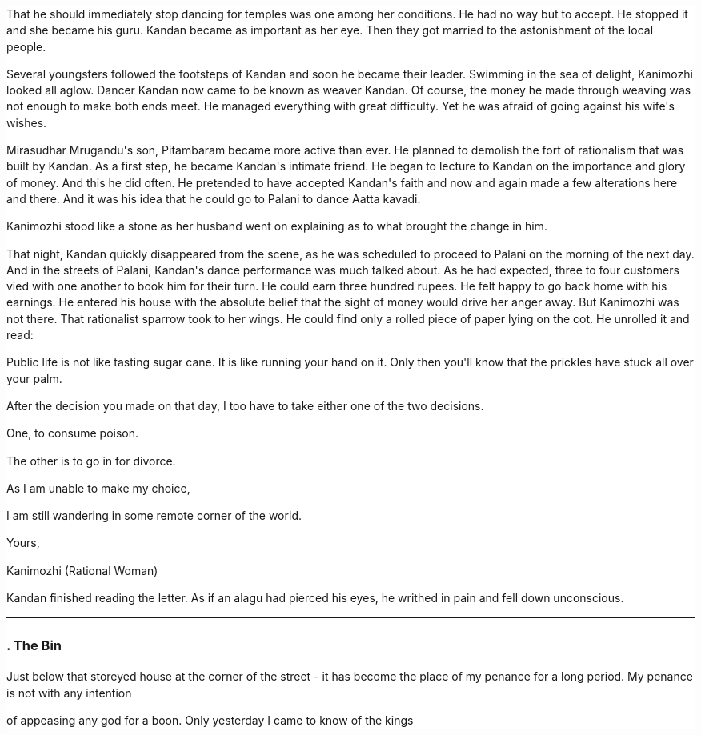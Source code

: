 That he should immediately stop dancing for temples was one among her conditions. He had no way but to accept. He stopped it and she became his guru. Kandan became as important as her eye. Then they got married to the astonishment of the local people.  

Several youngsters followed the footsteps of Kandan and soon he became their leader. Swimming in the sea of delight, Kanimozhi looked all aglow. Dancer Kandan now came to be known as weaver Kandan. Of course, the money he made through weaving was not enough to make both ends meet. He managed everything with great difficulty. Yet he was afraid of going against his wife's wishes.  

Mirasudhar Mrugandu's son, Pitambaram became more active than ever. He planned to demolish the fort of rationalism that was built by Kandan. As a first step, he became Kandan's intimate friend. He began to lecture to Kandan on the importance and glory of money. And this he did often. He pretended to have accepted Kandan's faith and now and again made a few alterations here and there. And it was his idea that he could go to Palani to dance Aatta kavadi.  

Kanimozhi stood like a stone as her husband went on explaining as to what brought the change in him.  

That night, Kandan quickly disappeared from the scene, as he was scheduled to proceed to Palani on the morning of the next day. And in the streets of Palani, Kandan's dance performance was much talked about. As he had expected, three to four customers vied with one another to book him for their turn. He could earn three hundred rupees. He felt happy to go back home with his earnings. He entered his house with the absolute belief that the sight of money would drive her anger away. But Kanimozhi was not there. That rationalist sparrow took to her wings. He could find only a rolled piece of paper lying on the cot. He unrolled it and read:  

Public life is not like tasting sugar cane. It is like running your hand on it. Only then you'll know that the prickles have stuck all over your palm.  

After the decision you made on that day, I too have to take either one of the two decisions.  

One, to consume poison.  

  

The other is to go in for divorce.  

As I am unable to make my choice,  

I am still wandering in some remote corner of the world.  

Yours,  

Kanimozhi (Rational Woman)  

Kandan finished reading the letter. As if an alagu had pierced his eyes, he writhed in pain and fell down unconscious.  

-- ---  

  

 ###  . The Bin  

  

Just below that storeyed house at the corner of the street - it has become the place of my penance for a long period. My penance is not with any intention  

of appeasing any god for a boon. Only yesterday I came to know of the kings  
